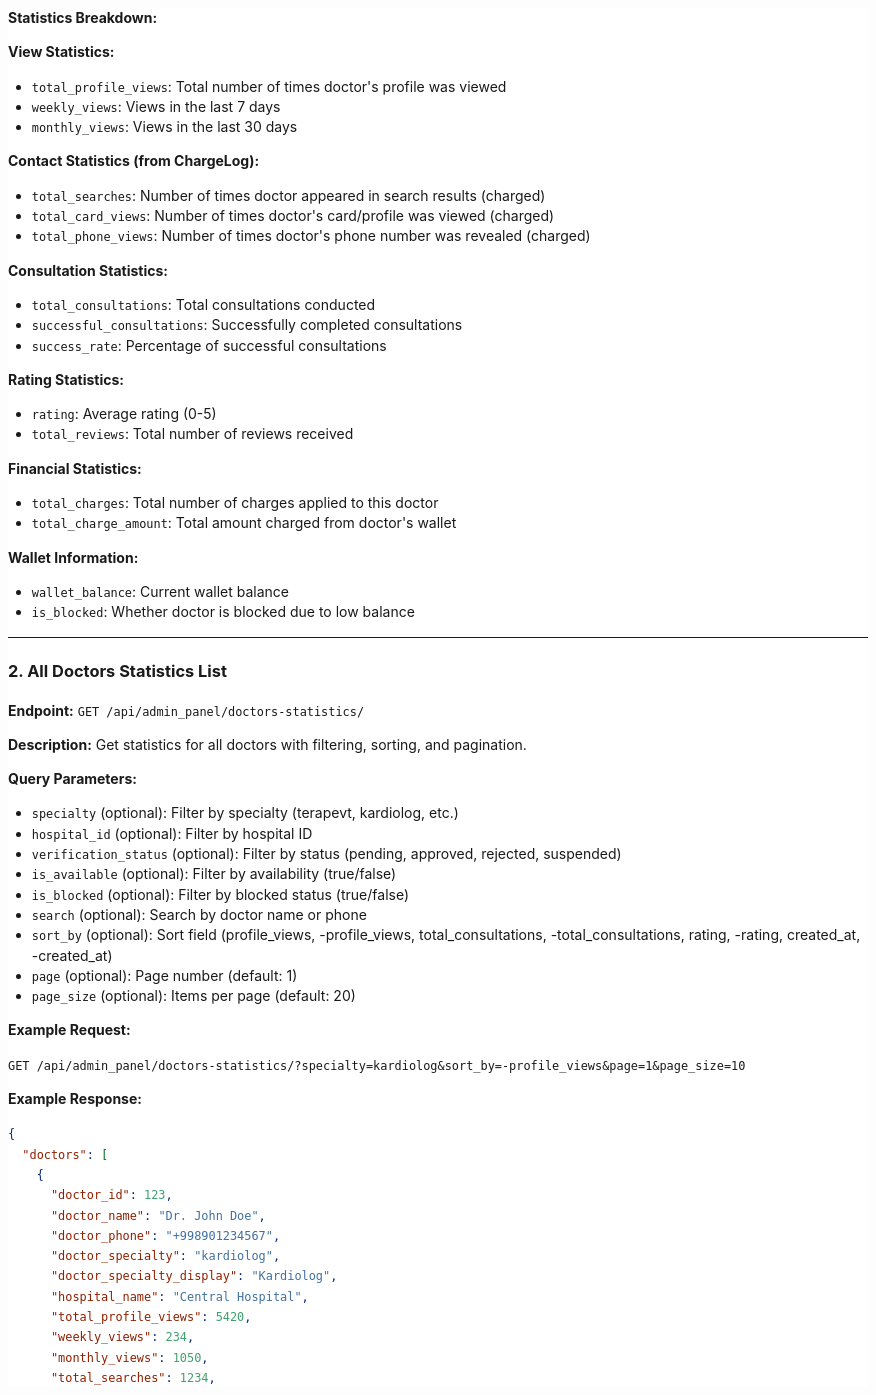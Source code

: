 **Statistics Breakdown:**

**View Statistics:**
- `total_profile_views`: Total number of times doctor's profile was viewed
- `weekly_views`: Views in the last 7 days
- `monthly_views`: Views in the last 30 days

**Contact Statistics (from ChargeLog):**
- `total_searches`: Number of times doctor appeared in search results (charged)
- `total_card_views`: Number of times doctor's card/profile was viewed (charged)
- `total_phone_views`: Number of times doctor's phone number was revealed (charged)

**Consultation Statistics:**
- `total_consultations`: Total consultations conducted
- `successful_consultations`: Successfully completed consultations
- `success_rate`: Percentage of successful consultations

**Rating Statistics:**
- `rating`: Average rating (0-5)
- `total_reviews`: Total number of reviews received

**Financial Statistics:**
- `total_charges`: Total number of charges applied to this doctor
- `total_charge_amount`: Total amount charged from doctor's wallet

**Wallet Information:**
- `wallet_balance`: Current wallet balance
- `is_blocked`: Whether doctor is blocked due to low balance

---

### 2. All Doctors Statistics List
**Endpoint:** `GET /api/admin_panel/doctors-statistics/`

**Description:** Get statistics for all doctors with filtering, sorting, and pagination.

**Query Parameters:**
- `specialty` (optional): Filter by specialty (terapevt, kardiolog, etc.)
- `hospital_id` (optional): Filter by hospital ID
- `verification_status` (optional): Filter by status (pending, approved, rejected, suspended)
- `is_available` (optional): Filter by availability (true/false)
- `is_blocked` (optional): Filter by blocked status (true/false)
- `search` (optional): Search by doctor name or phone
- `sort_by` (optional): Sort field (profile_views, -profile_views, total_consultations, -total_consultations, rating, -rating, created_at, -created_at)
- `page` (optional): Page number (default: 1)
- `page_size` (optional): Items per page (default: 20)

**Example Request:**
```
GET /api/admin_panel/doctors-statistics/?specialty=kardiolog&sort_by=-profile_views&page=1&page_size=10
```

**Example Response:**
```json
{
  "doctors": [
    {
      "doctor_id": 123,
      "doctor_name": "Dr. John Doe",
      "doctor_phone": "+998901234567",
      "doctor_specialty": "kardiolog",
      "doctor_specialty_display": "Kardiolog",
      "hospital_name": "Central Hospital",
      "total_profile_views": 5420,
      "weekly_views": 234,
      "monthly_views": 1050,
      "total_searches": 1234,
```